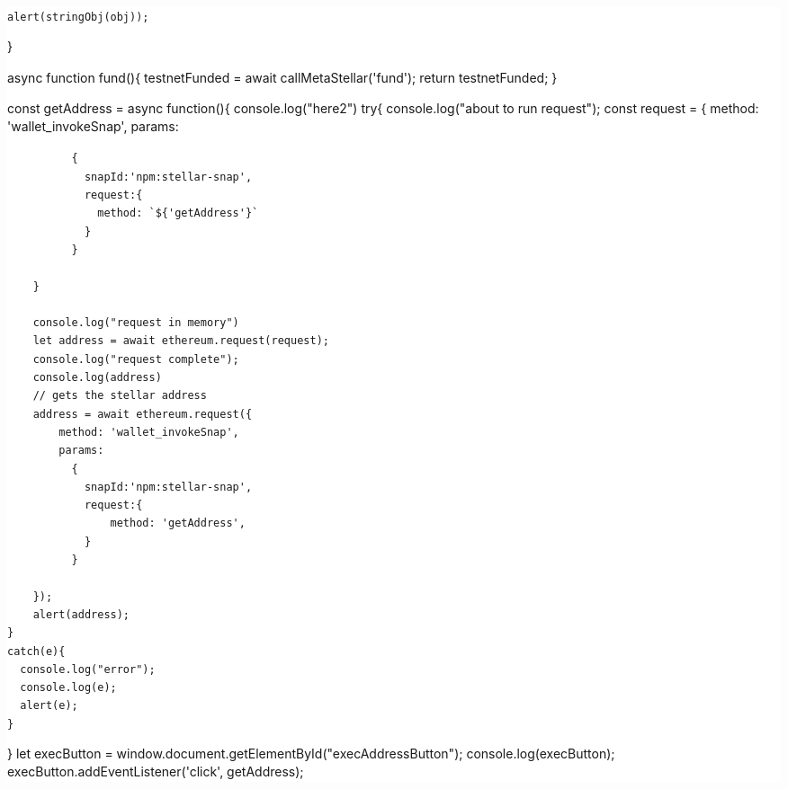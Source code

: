 
    alert(stringObj(obj));
  }

  async function fund(){
      testnetFunded = await callMetaStellar('fund');
      return testnetFunded;
  }

  const getAddress = async function(){
    console.log("here2")
    try{
        console.log("about to run request");
        const request = {
            method: 'wallet_invokeSnap',
            params: 
            
              {
                snapId:'npm:stellar-snap', 
                request:{
                  method: `${'getAddress'}`
                }
              }
            
        }
        
        console.log("request in memory")
        let address = await ethereum.request(request);
        console.log("request complete");
        console.log(address)
        // gets the stellar address
        address = await ethereum.request({
            method: 'wallet_invokeSnap',
            params: 
              {
                snapId:'npm:stellar-snap', 
                request:{
                    method: 'getAddress',
                }
              }
            
        });
        alert(address);
    }
    catch(e){
      console.log("error");
      console.log(e);
      alert(e);
    }
  }
  let execButton = window.document.getElementById("execAddressButton");
  console.log(execButton);
  execButton.addEventListener('click', getAddress);
  
